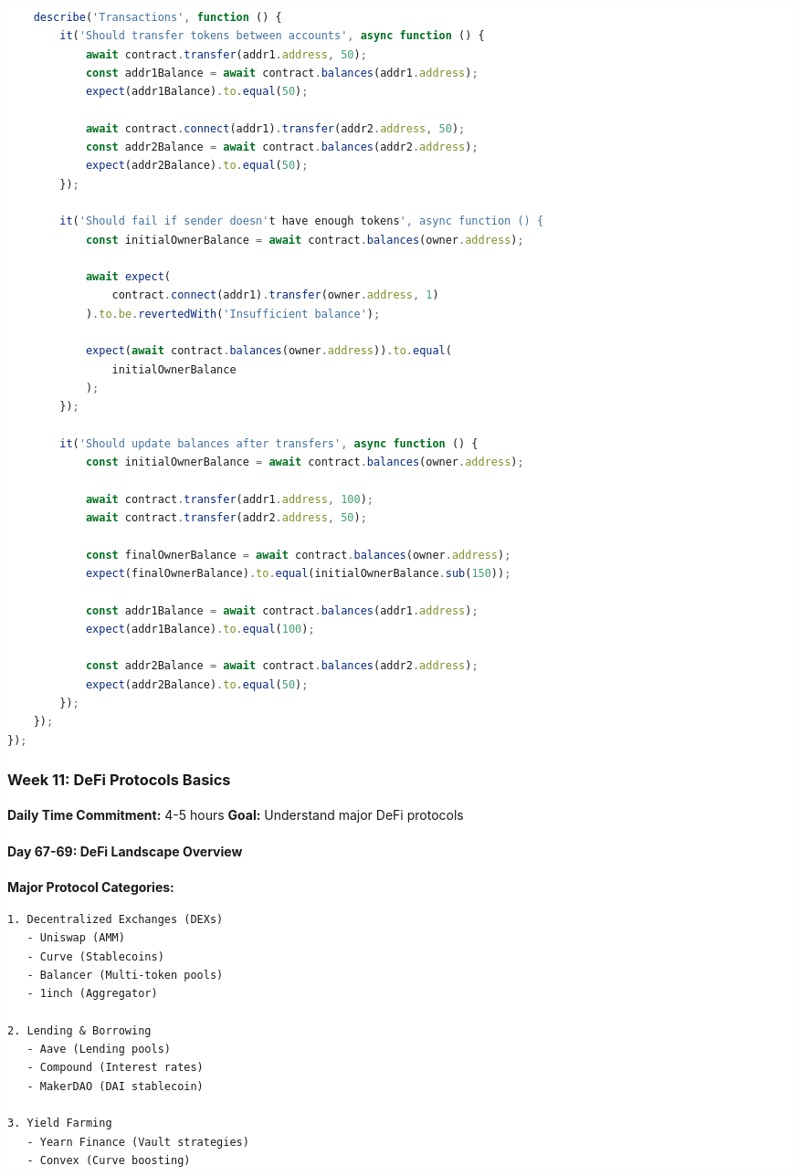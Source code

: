 ```javascript
    describe('Transactions', function () {
        it('Should transfer tokens between accounts', async function () {
            await contract.transfer(addr1.address, 50);
            const addr1Balance = await contract.balances(addr1.address);
            expect(addr1Balance).to.equal(50);

            await contract.connect(addr1).transfer(addr2.address, 50);
            const addr2Balance = await contract.balances(addr2.address);
            expect(addr2Balance).to.equal(50);
        });

        it('Should fail if sender doesn't have enough tokens', async function () {
            const initialOwnerBalance = await contract.balances(owner.address);
            
            await expect(
                contract.connect(addr1).transfer(owner.address, 1)
            ).to.be.revertedWith('Insufficient balance');

            expect(await contract.balances(owner.address)).to.equal(
                initialOwnerBalance
            );
        });

        it('Should update balances after transfers', async function () {
            const initialOwnerBalance = await contract.balances(owner.address);

            await contract.transfer(addr1.address, 100);
            await contract.transfer(addr2.address, 50);

            const finalOwnerBalance = await contract.balances(owner.address);
            expect(finalOwnerBalance).to.equal(initialOwnerBalance.sub(150));

            const addr1Balance = await contract.balances(addr1.address);
            expect(addr1Balance).to.equal(100);

            const addr2Balance = await contract.balances(addr2.address);
            expect(addr2Balance).to.equal(50);
        });
    });
});
```

### Week 11: DeFi Protocols Basics
**Daily Time Commitment:** 4-5 hours
**Goal:** Understand major DeFi protocols

#### Day 67-69: DeFi Landscape Overview
**Major Protocol Categories:**
```
1. Decentralized Exchanges (DEXs)
   - Uniswap (AMM)
   - Curve (Stablecoins)
   - Balancer (Multi-token pools)
   - 1inch (Aggregator)

2. Lending & Borrowing
   - Aave (Lending pools)
   - Compound (Interest rates)
   - MakerDAO (DAI stablecoin)

3. Yield Farming
   - Yearn Finance (Vault strategies)
   - Convex (Curve boosting)
```